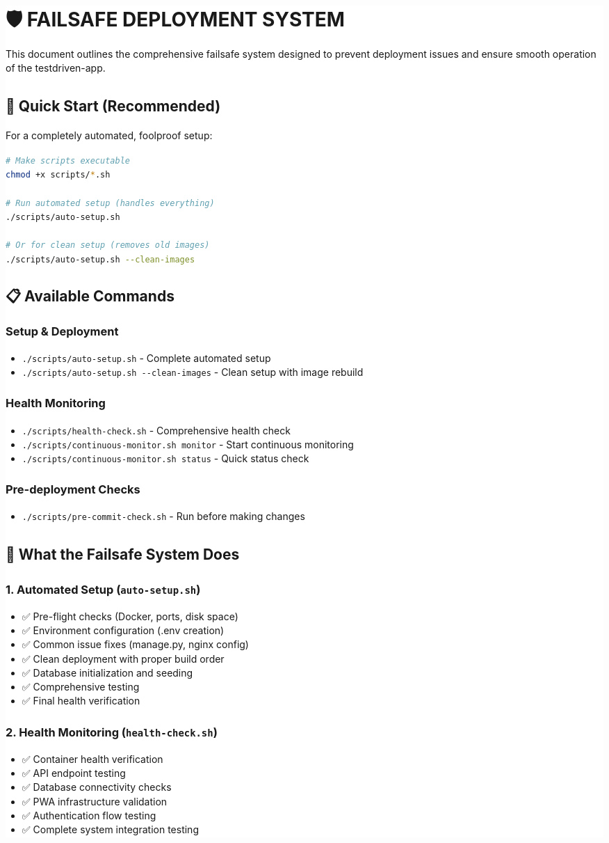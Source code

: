 # 🛡️ FAILSAFE DEPLOYMENT SYSTEM

This document outlines the comprehensive failsafe system designed to prevent deployment issues and ensure smooth operation of the testdriven-app.

## 🚀 Quick Start (Recommended)

For a completely automated, foolproof setup:

```bash
# Make scripts executable
chmod +x scripts/*.sh

# Run automated setup (handles everything)
./scripts/auto-setup.sh

# Or for clean setup (removes old images)
./scripts/auto-setup.sh --clean-images
```

## 📋 Available Commands

### Setup & Deployment
- `./scripts/auto-setup.sh` - Complete automated setup
- `./scripts/auto-setup.sh --clean-images` - Clean setup with image rebuild

### Health Monitoring
- `./scripts/health-check.sh` - Comprehensive health check
- `./scripts/continuous-monitor.sh monitor` - Start continuous monitoring
- `./scripts/continuous-monitor.sh status` - Quick status check

### Pre-deployment Checks
- `./scripts/pre-commit-check.sh` - Run before making changes

## 🔧 What the Failsafe System Does

### 1. **Automated Setup** (`auto-setup.sh`)
- ✅ Pre-flight checks (Docker, ports, disk space)
- ✅ Environment configuration (.env creation)
- ✅ Common issue fixes (manage.py, nginx config)
- ✅ Clean deployment with proper build order
- ✅ Database initialization and seeding
- ✅ Comprehensive testing
- ✅ Final health verification

### 2. **Health Monitoring** (`health-check.sh`)
- ✅ Container health verification
- ✅ API endpoint testing
- ✅ Database connectivity checks
- ✅ PWA infrastructure validation
- ✅ Authentication flow testing
- ✅ Complete system integration testing
